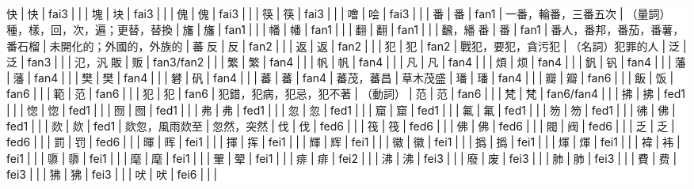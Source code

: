 快 | 快 | fai3 |  |  | 
塊 | 块 | fai3 |  |  | 
傀 | 傀 | fai3 |  |  | 
筷 | 筷 | fai3 |  |  | 
噲 | 哙 | fai3 |  |  | 
番 | 番 | fan1 | 一番，輪番，三番五次 | （量詞）種，樣，回，次，遍；更替，替換 | 
旛 | 旛 | fan1 |  |  | 
幡 | 幡 | fan1 |  |  | 
翻 | 翻 | fan1 |  |  | 飜，繙
番 | 番 | fan1 | 番人，番邦，番茄，番薯，番石榴 | 未開化的；外國的，外族的 | 蕃
反 | 反 | fan2 |  |  | 
返 | 返 | fan2 |  |  | 
犯 | 犯 | fan2 | 戰犯，要犯，貪污犯 | （名詞）犯罪的人 | 
泛 | 泛 | fan3 |  |  | 氾，汎
販 | 贩 | fan3/fan2 |  |  | 
繁 | 繁 | fan4 |  |  | 
帆 | 帆 | fan4 |  |  | 
凡 | 凡 | fan4 |  |  | 
煩 | 烦 | fan4 |  |  | 
釩 | 钒 | fan4 |  |  | 
藩 | 藩 | fan4 |  |  | 
樊 | 樊 | fan4 |  |  | 
礬 | 矾 | fan4 |  |  | 
蕃 | 蕃 | fan4 | 蕃茂，蕃昌 | 草木茂盛 | 
璠 | 璠 | fan4 |  |  | 
瓣 | 瓣 | fan6 |  |  | 
飯 | 饭 | fan6 |  |  | 
範 | 范 | fan6 |  |  | 
犯 | 犯 | fan6 | 犯錯，犯病，犯忌，犯不著 | （動詞） | 
范 | 范 | fan6 |  |  | 
梵 | 梵 | fan6/fan4 |  |  | 
拂 | 拂 | fed1 |  |  | 
惚 | 惚 | fed1 |  |  | 
囫 | 囫 | fed1 |  |  | 
弗 | 弗 | fed1 |  |  | 
忽 | 忽 | fed1 |  |  | 
窟 | 窟 | fed1 |  |  | 
氟 | 氟 | fed1 |  |  | 
笏 | 笏 | fed1 |  |  | 
彿 | 佛 | fed1 |  |  | 
欻 | 欻 | fed1 | 欻忽，風雨欻至 | 忽然，突然 | 
伐 | 伐 | fed6 |  |  | 
筏 | 筏 | fed6 |  |  | 
佛 | 佛 | fed6 |  |  | 
閥 | 阀 | fed6 |  |  | 
乏 | 乏 | fed6 |  |  | 
罰 | 罚 | fed6 |  |  | 
暉 | 晖 | fei1 |  |  | 
揮 | 挥 | fei1 |  |  | 
輝 | 辉 | fei1 |  |  | 
徽 | 徽 | fei1 |  |  | 
撝 | 撝 | fei1 |  |  | 
煇 | 煇 | fei1 |  |  | 
褘 | 袆 | fei1 |  |  | 
隳 | 隳 | fei1 |  |  | 
麾 | 麾 | fei1 |  |  | 
翬 | 翚 | fei1 |  |  | 
痱 | 痱 | fei2 |  |  | 
沸 | 沸 | fei3 |  |  | 
廢 | 废 | fei3 |  |  | 
肺 | 肺 | fei3 |  |  | 
費 | 费 | fei3 |  |  | 
狒 | 狒 | fei3 |  |  | 
吠 | 吠 | fei6 |  |  | 